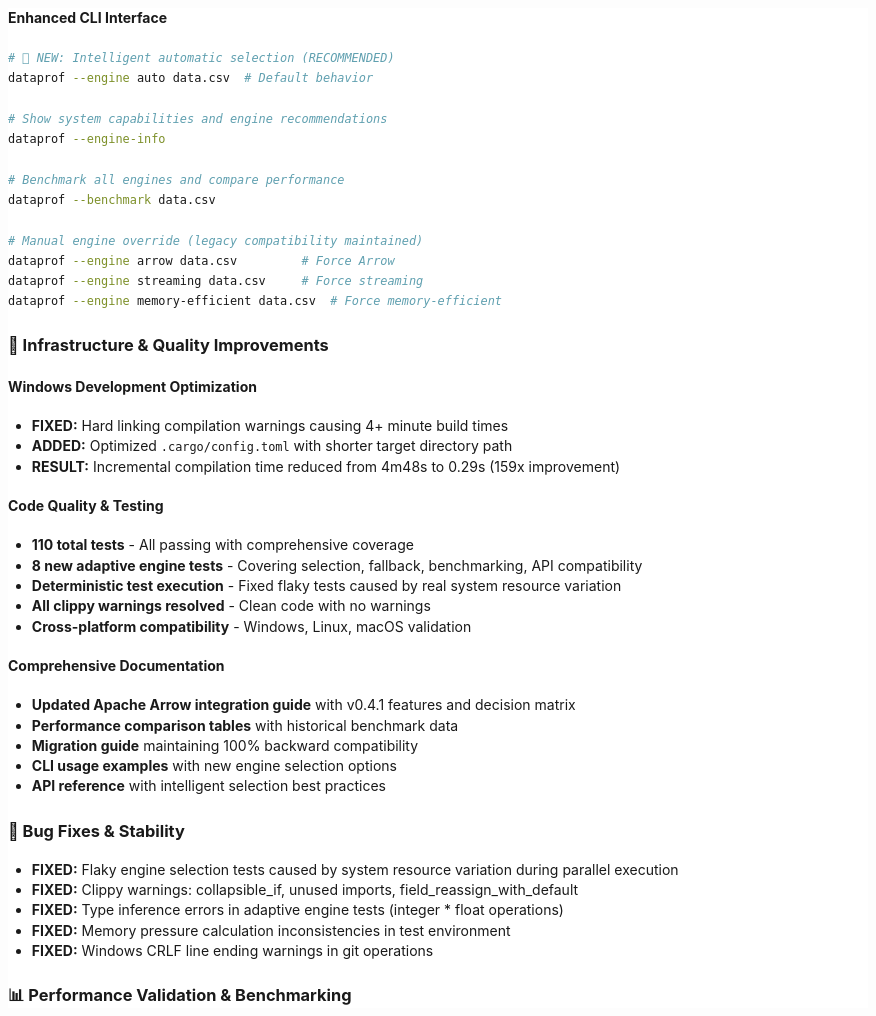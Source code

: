 #### Enhanced CLI Interface

```bash
# 🚀 NEW: Intelligent automatic selection (RECOMMENDED)
dataprof --engine auto data.csv  # Default behavior

# Show system capabilities and engine recommendations
dataprof --engine-info

# Benchmark all engines and compare performance
dataprof --benchmark data.csv

# Manual engine override (legacy compatibility maintained)
dataprof --engine arrow data.csv         # Force Arrow
dataprof --engine streaming data.csv     # Force streaming
dataprof --engine memory-efficient data.csv  # Force memory-efficient
```

### 🔧 Infrastructure & Quality Improvements

#### Windows Development Optimization

- **FIXED:** Hard linking compilation warnings causing 4+ minute build times
- **ADDED:** Optimized `.cargo/config.toml` with shorter target directory path
- **RESULT:** Incremental compilation time reduced from 4m48s to 0.29s (159x improvement)

#### Code Quality & Testing

- **110 total tests** - All passing with comprehensive coverage
- **8 new adaptive engine tests** - Covering selection, fallback, benchmarking, API compatibility
- **Deterministic test execution** - Fixed flaky tests caused by real system resource variation
- **All clippy warnings resolved** - Clean code with no warnings
- **Cross-platform compatibility** - Windows, Linux, macOS validation

#### Comprehensive Documentation

- **Updated Apache Arrow integration guide** with v0.4.1 features and decision matrix
- **Performance comparison tables** with historical benchmark data
- **Migration guide** maintaining 100% backward compatibility
- **CLI usage examples** with new engine selection options
- **API reference** with intelligent selection best practices

### 🐛 Bug Fixes & Stability

- **FIXED:** Flaky engine selection tests caused by system resource variation during parallel execution
- **FIXED:** Clippy warnings: collapsible_if, unused imports, field_reassign_with_default
- **FIXED:** Type inference errors in adaptive engine tests (integer * float operations)
- **FIXED:** Memory pressure calculation inconsistencies in test environment
- **FIXED:** Windows CRLF line ending warnings in git operations

### 📊 Performance Validation & Benchmarking
